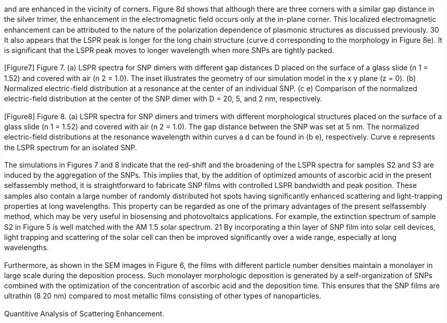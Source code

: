 and are enhanced in the vicinity of corners. Figure 8d shows that although there are three corners with a similar gap distance in the silver trimer, the enhancement in the electromagnetic field occurs only at the in-plane corner. This localized electromagnetic enhancement can be attributed to the nature of the polarization dependence of plasmonic structures as discussed previously. 30 It also appears that the LSPR peak is longer for the long chain structure (curve d corresponding to the morphology in Figure 8e). It is significant that the LSPR peak moves to longer wavelength when more SNPs are tightly packed.

[Figure7]
Figure 7. (a) LSPR spectra for SNP dimers with different gap distances D placed on the surface of a glass slide (n 1 = 1.52) and covered with air (n 2 = 1.0). The inset illustrates the geometry of our simulation model in the x y plane (z = 0). (b) Normalized electric-field distribution at a resonance at the center of an individual SNP. (c e) Comparison of the normalized electric-field distribution at the center of the SNP dimer with D = 20, 5, and 2 nm, respectively. 

[Figure8]
Figure 8. (a) LSPR spectra for SNP dimers and trimers with different morphological structures placed on the surface of a glass slide (n 1 = 1.52) and covered with air (n 2 = 1.0). The gap distance between the SNP was set at 5 nm. The normalized electric-field distributions at the resonance wavelength within curves a d can be found in (b e), respectively. Curve e represents the LSPR spectrum for an isolated SNP.

The simulations in Figures 7 and 8 indicate that the red-shift and the broadening of the LSPR spectra for samples S2 and S3 are induced by the aggregation of the SNPs. This implies that, by the addition of optimized amounts of ascorbic acid in the present selfassembly method, it is straightforward to fabricate SNP films with controlled LSPR bandwidth and peak position. These samples also contain a large number of randomly distributed hot spots having significantly enhanced scattering and light-trapping properties at long wavelengths. This property can be regarded as one of the primary advantages of the present selfassembly method, which may be very useful in biosensing and photovoltaics applications. For example, the extinction spectrum of sample S2 in Figure 5 is well matched with the AM 1.5 solar spectrum. 21 By incorporating a thin layer of SNP film into solar cell devices, light trapping and scattering of the solar cell can then be improved significantly over a wide range, especially at long wavelengths.

Furthermore, as shown in the SEM images in Figure 6, the films with different particle number densities maintain a monolayer in large scale during the deposition process. Such monolayer morphologic deposition is generated by a self-organization of SNPs combined with the optimization of the concentration of ascorbic acid and the deposition time. This ensures that the SNP films are ultrathin (8 20 nm) compared to most metallic films consisting of other types of nanoparticles.

Quantitive Analysis of Scattering Enhancement. 